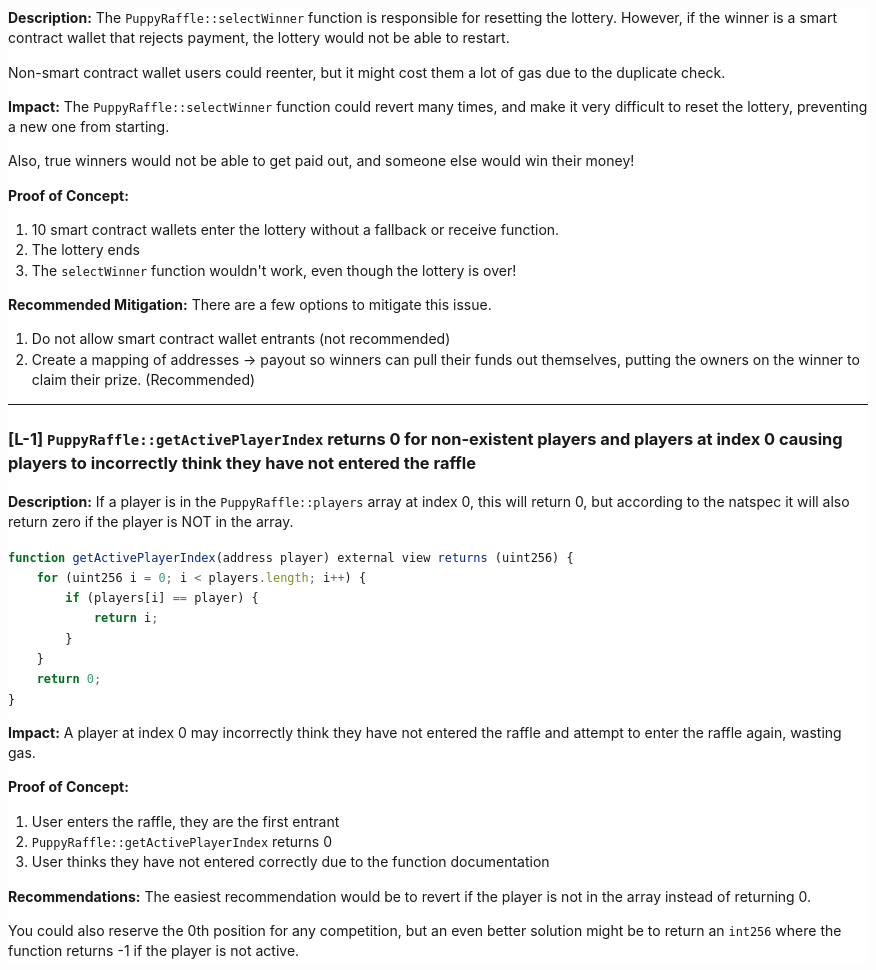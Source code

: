 **Description:** The `PuppyRaffle::selectWinner` function is responsible for resetting the lottery. However, if the winner is a smart contract wallet that rejects payment, the lottery would not be able to restart.

Non-smart contract wallet users could reenter, but it might cost them a lot of gas due to the duplicate check.

**Impact:** The `PuppyRaffle::selectWinner` function could revert many times, and make it very difficult to reset the lottery, preventing a new one from starting.

Also, true winners would not be able to get paid out, and someone else would win their money!

**Proof of Concept:**
1. 10 smart contract wallets enter the lottery without a fallback or receive function.
2. The lottery ends
3. The `selectWinner` function wouldn't work, even though the lottery is over!

**Recommended Mitigation:** There are a few options to mitigate this issue.

1. Do not allow smart contract wallet entrants (not recommended)
2. Create a mapping of addresses -> payout so winners can pull their funds out themselves, putting the owners on the winner to claim their prize. (Recommended)

- - - -


### [L-1] `PuppyRaffle::getActivePlayerIndex` returns 0 for non-existent players and players at index 0 causing players to incorrectly think they have not entered the raffle

**Description:** If a player is in the `PuppyRaffle::players` array at index 0, this will return 0, but according to the natspec it will also return zero if the player is NOT in the array.


```js
function getActivePlayerIndex(address player) external view returns (uint256) {
    for (uint256 i = 0; i < players.length; i++) {
        if (players[i] == player) {
            return i;
        }
    }
    return 0;
}
```
**Impact:** A player at index 0 may incorrectly think they have not entered the raffle and attempt to enter the raffle again, wasting gas.

**Proof of Concept:**

1. User enters the raffle, they are the first entrant
2. `PuppyRaffle::getActivePlayerIndex` returns 0
3. User thinks they have not entered correctly due to the function documentation


**Recommendations:** The easiest recommendation would be to revert if the player is not in the array instead of returning 0.

You could also reserve the 0th position for any competition, but an even better solution might be to return an `int256` where the function returns -1 if the player is not active.
